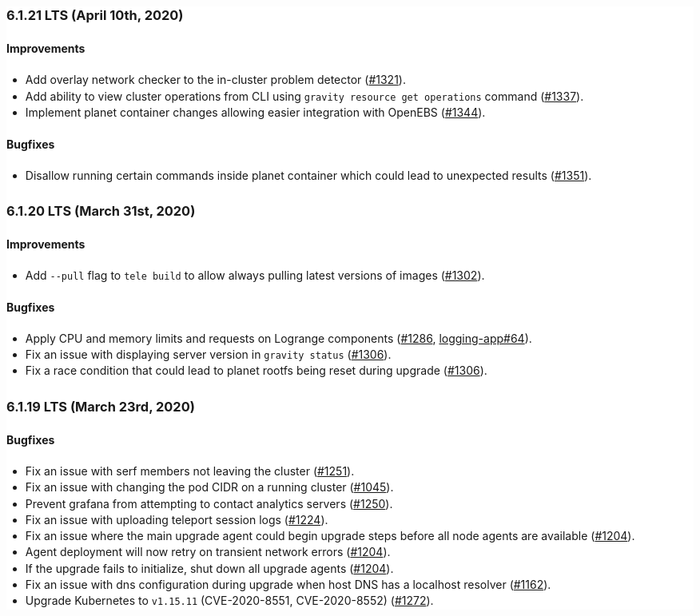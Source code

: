 ### 6.1.21 LTS (April 10th, 2020)

#### Improvements

* Add overlay network checker to the in-cluster problem detector ([#1321](https://github.com/gravitational/gravity/pull/1321)).
* Add ability to view cluster operations from CLI using `gravity resource get operations` command ([#1337](https://github.com/gravitational/gravity/pull/1337)).
* Implement planet container changes allowing easier integration with OpenEBS ([#1344](https://github.com/gravitational/gravity/pull/1344)).

#### Bugfixes

* Disallow running certain commands inside planet container which could lead to unexpected results ([#1351](https://github.com/gravitational/gravity/pull/1351)).

### 6.1.20 LTS (March 31st, 2020)

#### Improvements

* Add `--pull` flag to `tele build` to allow always pulling latest versions of images ([#1302](https://github.com/gravitational/gravity/pull/1302)).

#### Bugfixes

* Apply CPU and memory limits and requests on Logrange components ([#1286](https://github.com/gravitational/gravity/pull/1286), [logging-app#64](https://github.com/gravitational/logging-app/pull/64)).
* Fix an issue with displaying server version in `gravity status` ([#1306](https://github.com/gravitational/gravity/pull/1306)).
* Fix a race condition that could lead to planet rootfs being reset during upgrade ([#1306](https://github.com/gravitational/gravity/pull/1306)).

### 6.1.19 LTS (March 23rd, 2020)

#### Bugfixes

* Fix an issue with serf members not leaving the cluster ([#1251](https://github.com/gravitational/gravity/pull/1251)).
* Fix an issue with changing the pod CIDR on a running cluster ([#1045](https://github.com/gravitational/gravity/pull/1045)).
* Prevent grafana from attempting to contact analytics servers ([#1250](https://github.com/gravitational/gravity/pull/1249)).
* Fix an issue with uploading teleport session logs ([#1224](https://github.com/gravitational/gravity/pull/1224)).
* Fix an issue where the main upgrade agent could begin upgrade steps before all node agents are available ([#1204](https://github.com/gravitational/gravity/pull/1204)).
* Agent deployment will now retry on transient network errors ([#1204](https://github.com/gravitational/gravity/pull/1204)).
* If the upgrade fails to initialize, shut down all upgrade agents ([#1204](https://github.com/gravitational/gravity/pull/1204)).
* Fix an issue with dns configuration during upgrade when host DNS has a localhost resolver ([#1162](https://github.com/gravitational/gravity/pull/1162)).
* Upgrade Kubernetes to `v1.15.11` (CVE-2020-8551, CVE-2020-8552) ([#1272](https://github.com/gravitational/gravity/pull/1272)).
